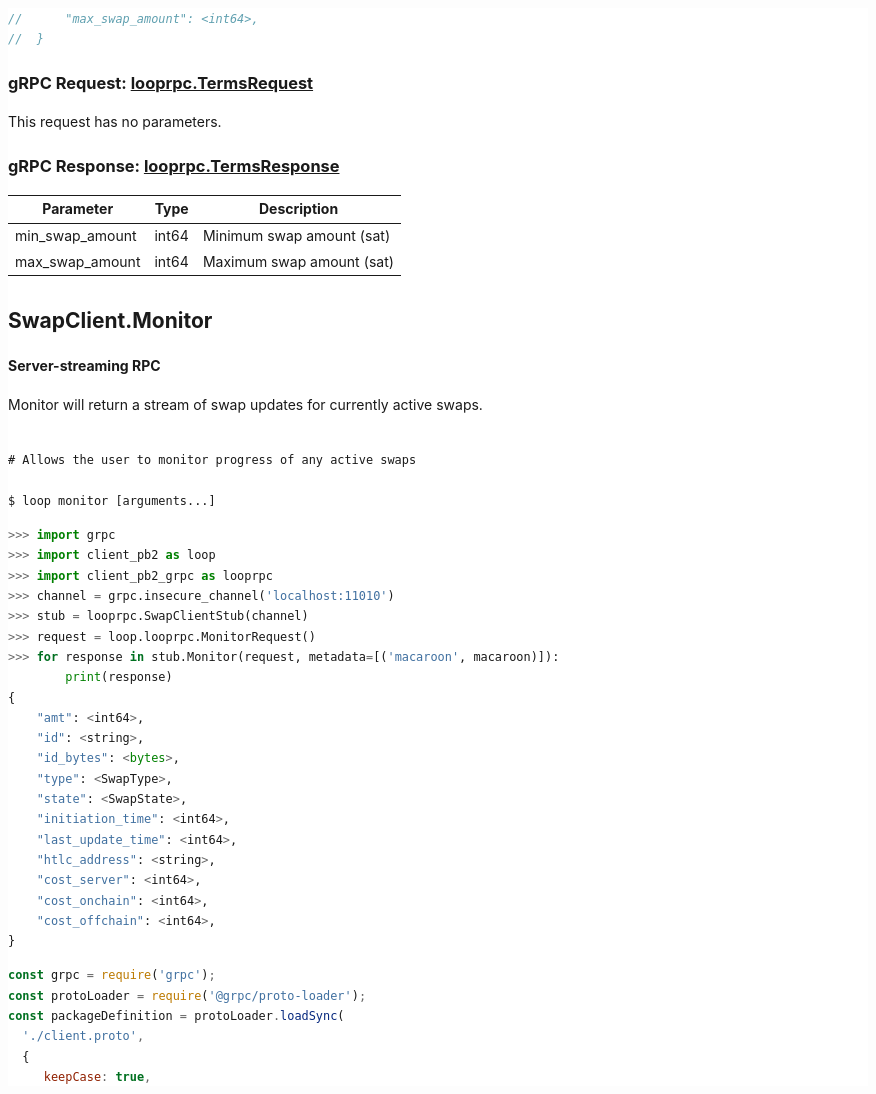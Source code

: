 ```javascript
//      "max_swap_amount": <int64>,
//  }
```

### gRPC Request: [looprpc.TermsRequest ](https://github.com/lightninglabs/loop/blob/a90971a697f6b2adb65d3723b6d16d472d24e87b/lnrpc/client.proto#L372)


This request has no parameters.

### gRPC Response: [looprpc.TermsResponse ](https://github.com/lightninglabs/loop/blob/a90971a697f6b2adb65d3723b6d16d472d24e87b/lnrpc/client.proto#L375)


Parameter | Type | Description
--------- | ---- | ----------- 
min_swap_amount | int64 | Minimum swap amount (sat) 
max_swap_amount | int64 | Maximum swap amount (sat)  

## SwapClient.Monitor


#### Server-streaming RPC


 Monitor will return a stream of swap updates for currently active swaps.

```shell

# Allows the user to monitor progress of any active swaps

$ loop monitor [arguments...]

```
```python
>>> import grpc
>>> import client_pb2 as loop
>>> import client_pb2_grpc as looprpc
>>> channel = grpc.insecure_channel('localhost:11010')
>>> stub = looprpc.SwapClientStub(channel)
>>> request = loop.looprpc.MonitorRequest()
>>> for response in stub.Monitor(request, metadata=[('macaroon', macaroon)]):
        print(response)
{ 
    "amt": <int64>,
    "id": <string>,
    "id_bytes": <bytes>,
    "type": <SwapType>,
    "state": <SwapState>,
    "initiation_time": <int64>,
    "last_update_time": <int64>,
    "htlc_address": <string>,
    "cost_server": <int64>,
    "cost_onchain": <int64>,
    "cost_offchain": <int64>,
}
```
```javascript
const grpc = require('grpc');
const protoLoader = require('@grpc/proto-loader');
const packageDefinition = protoLoader.loadSync(
  './client.proto',
  {
     keepCase: true,
```